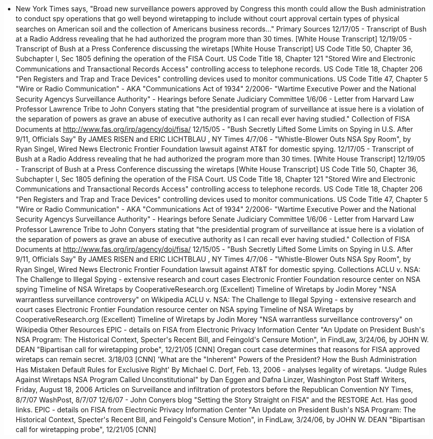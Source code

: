 - New York Times says,
"Broad new surveillance powers approved by Congress this month could allow the Bush administration to conduct spy operations that go well beyond wiretapping to include without court approval certain types of physical searches on American soil and the collection of Americans business records..."
Primary Sources
12/17/05 - Transcript of Bush at a Radio Address revealing that he had authorized the program more than 30 times. [White House Transcript] 12/19/05 - Transcript of Bush at a Press Conference discussing the wiretaps [White House Transcript] US Code Title 50, Chapter 36, Subchapter I, Sec 1805 defining the operation of the FISA Court. US Code Title 18, Chapter 121 "Stored Wire and Electronic Communications and Transactional Records Access" controlling access to telephone records. US Code Title 18, Chapter 206 "Pen Registers and Trap and Trace Devices" controlling devices used to monitor communications. US Code Title 47, Chapter 5 "Wire or Radio Communication" - AKA "Communications Act of 1934" 2/2006- "Wartime Executive Power and the National Security Agencys Surveillance Authority" - Hearings before Senate Judiciary Committee 1/6/06 - Letter from Harvard Law Professor Lawrence Tribe to John Conyers stating that "the presidential program of surveillance at issue here is a violation of the separation of powers as grave an abuse of executive authority as I can recall ever having studied." Collection of FISA Documents at http://www.fas.org/irp/agency/doj/fisa/ 12/15/05 - "Bush Secretly Lifted Some Limits on Spying in U.S. After 9/11, Officials Say" By JAMES RISEN and ERIC LICHTBLAU , NY Times 4/7/06 - "Whistle-Blower Outs NSA Spy Room", by Ryan Singel, Wired News Electronic Frontier Foundation lawsuit against AT&T for domestic spying.
12/17/05 - Transcript of Bush at a Radio Address revealing that he had authorized the program more than 30 times. [White House Transcript]
12/19/05 - Transcript of Bush at a Press Conference discussing the wiretaps [White House Transcript]
US Code Title 50, Chapter 36, Subchapter I, Sec 1805 defining the operation of the FISA Court.
US Code Title 18, Chapter 121 "Stored Wire and Electronic Communications and Transactional Records Access" controlling access to telephone records.
US Code Title 18, Chapter 206 "Pen Registers and Trap and Trace Devices" controlling devices used to monitor communications.
US Code Title 47, Chapter 5 "Wire or Radio Communication" - AKA "Communications Act of 1934"
2/2006- "Wartime Executive Power and the National Security Agencys Surveillance Authority" - Hearings before Senate Judiciary Committee
1/6/06 - Letter from Harvard Law Professor Lawrence Tribe to John Conyers stating that "the presidential program of surveillance at issue here is a violation of the separation of powers as grave an abuse of executive authority as I can recall ever having studied."
Collection of FISA Documents at http://www.fas.org/irp/agency/doj/fisa/
12/15/05 - "Bush Secretly Lifted Some Limits on Spying in U.S. After 9/11, Officials Say" By JAMES RISEN and ERIC LICHTBLAU , NY Times
4/7/06 - "Whistle-Blower Outs NSA Spy Room", by Ryan Singel, Wired News
Electronic Frontier Foundation lawsuit against AT&T for domestic spying.
Collections
ACLU v. NSA: The Challenge to Illegal Spying - extensive research and court cases Electronic Frontier Foundation resource center on NSA spying Timeline of NSA Wiretaps by CooperativeResearch.org (Excellent) Timeline of Wiretaps by Jodin Morey "NSA warrantless surveillance controversy" on Wikipedia
ACLU v. NSA: The Challenge to Illegal Spying - extensive research and court cases
Electronic Frontier Foundation resource center on NSA spying
Timeline of NSA Wiretaps by CooperativeResearch.org (Excellent)
Timeline of Wiretaps by Jodin Morey
"NSA warrantless surveillance controversy" on Wikipedia
Other Resources
EPIC - details on FISA from Electronic Privacy Information Center "An Update on President Bush's NSA Program: The Historical Context, Specter's Recent Bill, and Feingold's Censure Motion", in FindLaw, 3/24/06, by JOHN W. DEAN "Bipartisan call for wiretapping probe", 12/21/05 [CNN] Oregan court case determines that reasons for FISA approved wiretaps can remain secret. 3/18/03 [CNN] 'What are the "Inherent" Powers of the President? How the Bush Administration Has Mistaken Default Rules for Exclusive Right' By Michael C. Dorf, Feb. 13, 2006 - analyses legality of wiretaps. "Judge Rules Against Wiretaps NSA Program Called Unconstitutional" by Dan Eggen and Dafna Linzer, Washington Post Staff Writers, Friday, August 18, 2006 Articles on Surveillance and infiltration of protestors before the Republican Convention NY Times, 8/7/07 WashPost, 8/7/07 12/6/07 - John Conyers blog "Setting the Story Straight on FISA" and the RESTORE Act. Has good links.
EPIC - details on FISA from Electronic Privacy Information Center
"An Update on President Bush's NSA Program: The Historical Context, Specter's Recent Bill, and Feingold's Censure Motion", in FindLaw, 3/24/06, by JOHN W. DEAN
"Bipartisan call for wiretapping probe", 12/21/05 [CNN]